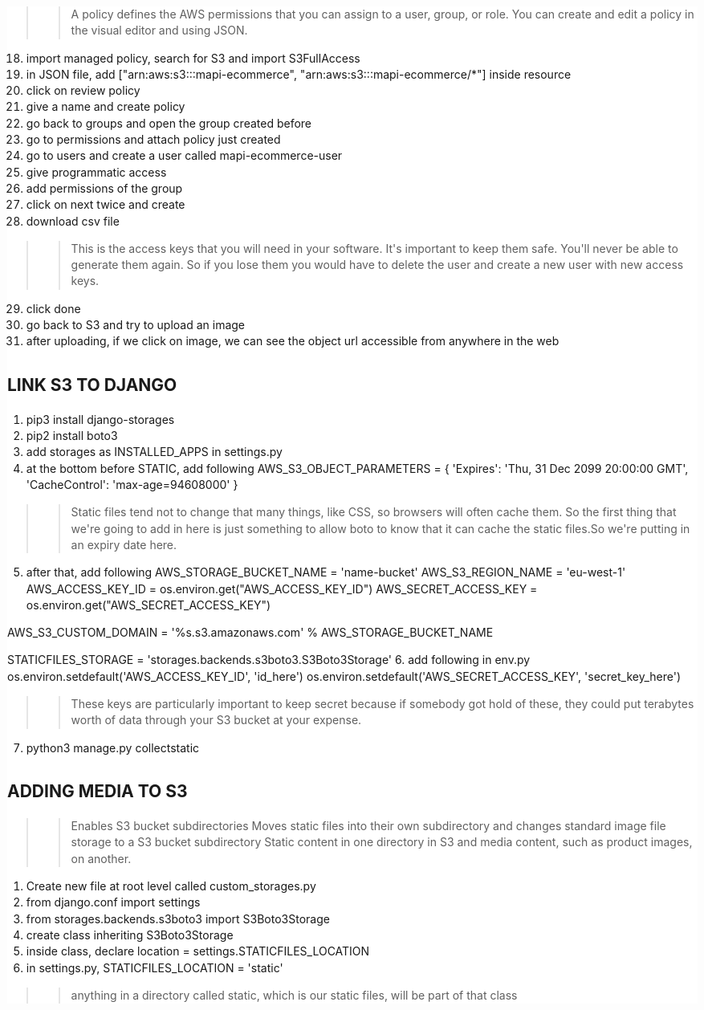 >> A policy defines the AWS permissions that you can assign to a user, group, or role. You can create and edit a policy in the visual editor and using JSON. 
18. import managed policy, search for S3 and import S3FullAccess
19. in JSON file, add ["arn:aws:s3:::mapi-ecommerce", "arn:aws:s3:::mapi-ecommerce/*"] inside resource
20. click on review policy
21. give a name and create policy
22. go back to groups and open the group created before
23. go to permissions and attach policy just created
24. go to users and create a user called mapi-ecommerce-user
25. give programmatic access
26. add permissions of the group
27. click on next twice and create
28. download csv file
>> This is the access keys that you will need in your software. It's important to keep them safe. You'll never be able to generate them again. So if you lose them you would have to delete the user and create a new user with new access keys.
29. click done 
30. go back to S3 and try to upload an image
31. after uploading, if we click on image, we can see the object url accessible from anywhere in the web

## LINK S3 TO DJANGO 
1. pip3 install django-storages
2. pip2 install boto3
3. add storages as INSTALLED_APPS in settings.py 
4. at the bottom before STATIC, add following
AWS_S3_OBJECT_PARAMETERS = {
    'Expires': 'Thu, 31 Dec 2099 20:00:00 GMT',
    'CacheControl': 'max-age=94608000'
}
>> Static files tend not to change that many things, like CSS, so browsers will often cache them.
So the first thing that we're going to add in here is just something to allow boto to know that it can cache the static files.So we're putting in an expiry date here.
5. after that, add following
AWS_STORAGE_BUCKET_NAME = 'name-bucket'
AWS_S3_REGION_NAME = 'eu-west-1'
AWS_ACCESS_KEY_ID = os.environ.get("AWS_ACCESS_KEY_ID")
AWS_SECRET_ACCESS_KEY = os.environ.get("AWS_SECRET_ACCESS_KEY")

AWS_S3_CUSTOM_DOMAIN = '%s.s3.amazonaws.com' % AWS_STORAGE_BUCKET_NAME

STATICFILES_STORAGE = 'storages.backends.s3boto3.S3Boto3Storage'
6. add following in env.py
os.environ.setdefault('AWS_ACCESS_KEY_ID', 'id_here')
os.environ.setdefault('AWS_SECRET_ACCESS_KEY', 'secret_key_here')
>> These keys are particularly important to keep secret because if somebody got hold of these, they could put terabytes worth of data through your S3 bucket at your expense.
7. python3 manage.py collectstatic

## ADDING MEDIA TO S3 
>> Enables S3 bucket subdirectories
>> Moves static files into their own subdirectory and changes standard image file storage to a S3 bucket subdirectory
>> Static content in one directory in S3 and media content, such as product images, on another.
1. Create new file at root level called custom_storages.py
2. from django.conf import settings
3. from storages.backends.s3boto3 import S3Boto3Storage
4. create class inheriting S3Boto3Storage
5. inside class, declare location = settings.STATICFILES_LOCATION
6. in settings.py, STATICFILES_LOCATION = 'static'
>> anything in a directory called static, which is our static files, will be part of that class